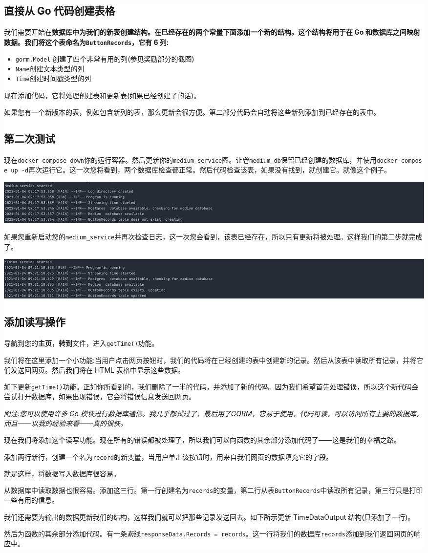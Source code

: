 ## 直接从 Go 代码创建表格

我们需要开始在**数据库中为我们的新表创建结构。在已经存在的两个常量下面添加一个新的结构。这个结构将用于在 Go 和数据库之间映射数据。我们将这个表命名为`ButtonRecords`，它有 6 列:**

*   `gorm.Model` 创建了四个非常有用的列(参见奖励部分的截图)
*   `Name`创建文本类型的列
*   `Time`创建时间戳类型的列

现在添加代码，它将处理创建表和更新表(如果已经创建了的话)。

如果您有一个新版本的表，例如包含新列的表，那么更新会很方便。第二部分代码会自动将这些新列添加到已经存在的表中。

## 第二次测试

现在`docker-compose down`你的运行容器。然后更新你的`medium_service`图。让卷`medium_db`保留已经创建的数据库，并使用`docker-compose up -d`再次运行它。这一次您将看到，两个数据库检查都正常。然后代码检查该表，如果没有找到，就创建它。就像这个例子。

![](img/ae7b899d1e4045a43d56162cc55300a6.png)

如果您重新启动您的`medium_service`并再次检查日志，这一次您会看到，该表已经存在，所以只有更新将被处理。这样我们的第二步就完成了。

![](img/b6d545438c37fb63a59446cbab42bf88.png)

## 添加读写操作

导航到您的**主页，转到**文件，进入`getTime()`功能。

我们将在这里添加一个小功能:当用户点击网页按钮时，我们的代码将在已经创建的表中创建新的记录。然后从该表中读取所有记录，并将它们发送回网页。然后我们将在 HTML 表格中显示这些数据。

如下更新`getTime()`功能。正如你所看到的，我们删除了一半的代码，并添加了新的代码。因为我们希望首先处理错误，所以这个新代码会尝试打开数据库，如果出现错误，它会将错误信息发送回网页。

*附注:您可以使用许多 Go 模块进行数据库通信。我几乎都试过了，最后用了*[*GORM*](https://gorm.io)*，它易于使用，代码可读，可以访问所有主要的数据库，而且——以我的经验来看——真的很快。*

现在我们将添加这个读写功能。现在所有的错误都被处理了，所以我们可以向函数的其余部分添加代码了——这是我们的幸福之路。

添加两行新行，创建一个名为`record`的新变量，当用户单击该按钮时，用来自我们网页的数据填充它的字段。

就是这样，将数据写入数据库很容易。

从数据库中读取数据也很容易。添加这三行。第一行创建名为`records`的变量，第二行从表`ButtonRecords`中读取所有记录，第三行只是打印一些有用的信息。

我们还需要为输出的数据更新我们的结构，这样我们就可以把那些记录发送回去。如下所示更新 TimeDataOutput 结构(只添加了一行)。

然后为函数的其余部分添加代码。有一条*新*线`responseData.Records = records`。这一行将我们的数据库`records`添加到我们返回网页的响应中。
